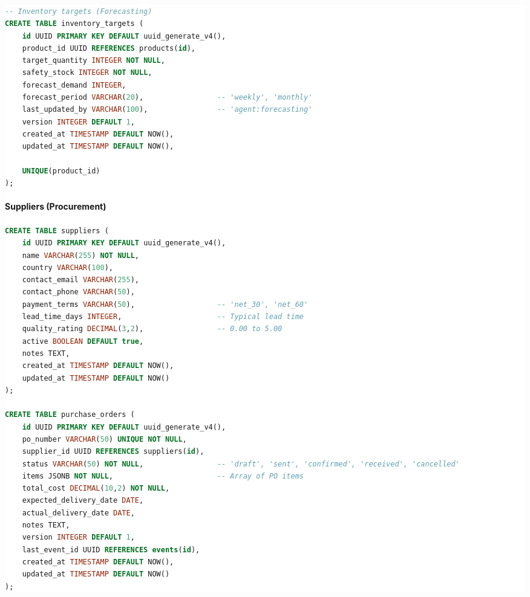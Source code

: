 ```sql
-- Inventory targets (Forecasting)
CREATE TABLE inventory_targets (
    id UUID PRIMARY KEY DEFAULT uuid_generate_v4(),
    product_id UUID REFERENCES products(id),
    target_quantity INTEGER NOT NULL,
    safety_stock INTEGER NOT NULL,
    forecast_demand INTEGER,
    forecast_period VARCHAR(20),                 -- 'weekly', 'monthly'
    last_updated_by VARCHAR(100),                -- 'agent:forecasting'
    version INTEGER DEFAULT 1,
    created_at TIMESTAMP DEFAULT NOW(),
    updated_at TIMESTAMP DEFAULT NOW(),

    UNIQUE(product_id)
);
```

#### Suppliers (Procurement)
```sql
CREATE TABLE suppliers (
    id UUID PRIMARY KEY DEFAULT uuid_generate_v4(),
    name VARCHAR(255) NOT NULL,
    country VARCHAR(100),
    contact_email VARCHAR(255),
    contact_phone VARCHAR(50),
    payment_terms VARCHAR(50),                   -- 'net_30', 'net_60'
    lead_time_days INTEGER,                      -- Typical lead time
    quality_rating DECIMAL(3,2),                 -- 0.00 to 5.00
    active BOOLEAN DEFAULT true,
    notes TEXT,
    created_at TIMESTAMP DEFAULT NOW(),
    updated_at TIMESTAMP DEFAULT NOW()
);

CREATE TABLE purchase_orders (
    id UUID PRIMARY KEY DEFAULT uuid_generate_v4(),
    po_number VARCHAR(50) UNIQUE NOT NULL,
    supplier_id UUID REFERENCES suppliers(id),
    status VARCHAR(50) NOT NULL,                 -- 'draft', 'sent', 'confirmed', 'received', 'cancelled'
    items JSONB NOT NULL,                        -- Array of PO items
    total_cost DECIMAL(10,2) NOT NULL,
    expected_delivery_date DATE,
    actual_delivery_date DATE,
    notes TEXT,
    version INTEGER DEFAULT 1,
    last_event_id UUID REFERENCES events(id),
    created_at TIMESTAMP DEFAULT NOW(),
    updated_at TIMESTAMP DEFAULT NOW()
);
```
